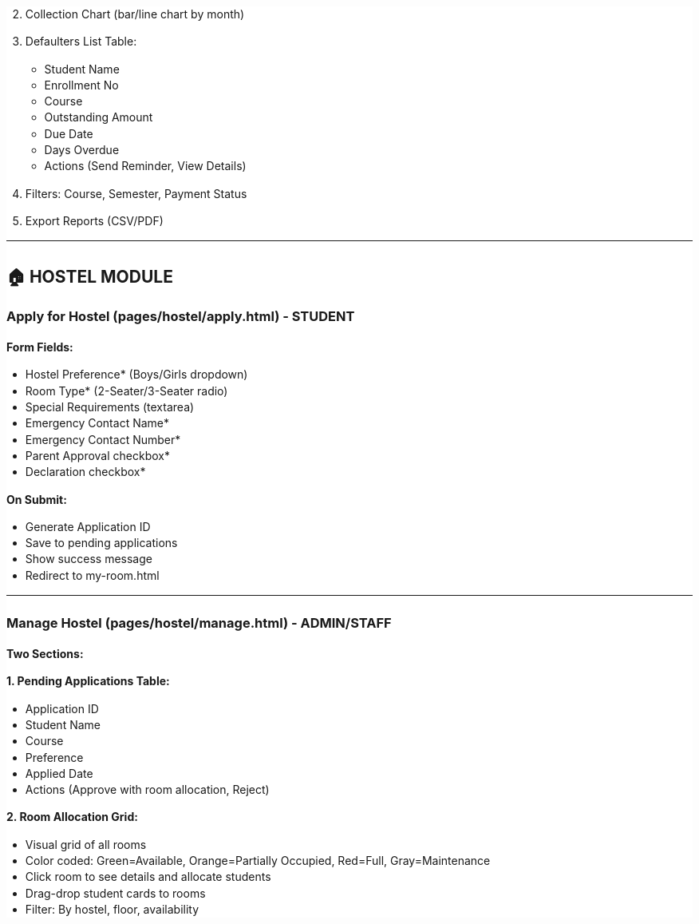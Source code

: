 2. Collection Chart (bar/line chart by month)

3. Defaulters List Table:
   - Student Name
   - Enrollment No
   - Course
   - Outstanding Amount
   - Due Date
   - Days Overdue
   - Actions (Send Reminder, View Details)

4. Filters: Course, Semester, Payment Status
5. Export Reports (CSV/PDF)

---

## 🏠 HOSTEL MODULE

### Apply for Hostel (pages/hostel/apply.html) - STUDENT
**Form Fields:**
- Hostel Preference* (Boys/Girls dropdown)
- Room Type* (2-Seater/3-Seater radio)
- Special Requirements (textarea)
- Emergency Contact Name*
- Emergency Contact Number*
- Parent Approval checkbox*
- Declaration checkbox*

**On Submit:**
- Generate Application ID
- Save to pending applications
- Show success message
- Redirect to my-room.html

---

### Manage Hostel (pages/hostel/manage.html) - ADMIN/STAFF
**Two Sections:**

**1. Pending Applications Table:**
- Application ID
- Student Name
- Course
- Preference
- Applied Date
- Actions (Approve with room allocation, Reject)

**2. Room Allocation Grid:**
- Visual grid of all rooms
- Color coded: Green=Available, Orange=Partially Occupied, Red=Full, Gray=Maintenance
- Click room to see details and allocate students
- Drag-drop student cards to rooms
- Filter: By hostel, floor, availability

